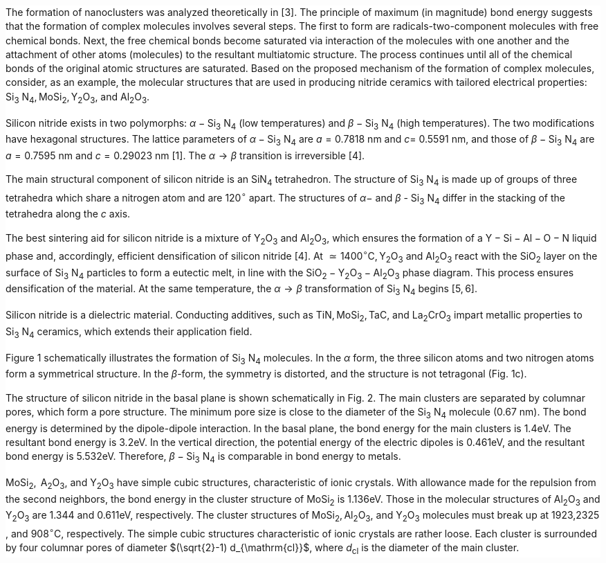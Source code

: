 The formation of nanoclusters was analyzed theoretically in [3]. The principle of maximum (in magnitude) bond energy suggests that the formation of complex molecules involves several steps. The first to form are radicals-two-component molecules with free chemical bonds. Next, the free chemical bonds become saturated via interaction of the molecules with one another and the attachment of other atoms (molecules) to the resultant multiatomic structure. The process continues until all of the chemical bonds of the original atomic structures are saturated. Based on the proposed mechanism of the formation of complex molecules, consider, as an example, the molecular structures that are used in producing nitride ceramics with tailored electrical properties: $\mathrm{Si}_{3} \mathrm{~N}_{4}, \mathrm{MoSi}_{2}, \mathrm{Y}_{2} \mathrm{O}_{3}$, and $\mathrm{Al}_{2} \mathrm{O}_{3}$.

Silicon nitride exists in two polymorphs: $\alpha-\mathrm{Si}_{3} \mathrm{~N}_{4}$ (low temperatures) and $\beta-\mathrm{Si}_{3} \mathrm{~N}_{4}$ (high temperatures). The two modifications have hexagonal structures. The lattice parameters of $\alpha-\mathrm{Si}_{3} \mathrm{~N}_{4}$ are $a=0.7818 \mathrm{~nm}$ and $c=$ $0.5591 \mathrm{~nm}$, and those of $\beta-\mathrm{Si}_{3} \mathrm{~N}_{4}$ are $a=0.7595 \mathrm{~nm}$ and $c=0.29023 \mathrm{~nm}$ [1]. The $\alpha \longrightarrow \beta$ transition is irreversible $[4]$.

The main structural component of silicon nitride is an $\mathrm{SiN}_{4}$ tetrahedron. The structure of $\mathrm{Si}_{3} \mathrm{~N}_{4}$ is made up of groups of three tetrahedra which share a nitrogen atom and are $120^{\circ}$ apart. The structures of $\alpha-$ and $\beta$ - $\mathrm{Si}_{3} \mathrm{~N}_{4}$ differ in the stacking of the tetrahedra along the $c$ axis.

The best sintering aid for silicon nitride is a mixture of $\mathrm{Y}_{2} \mathrm{O}_{3}$ and $\mathrm{Al}_{2} \mathrm{O}_{3}$, which ensures the formation of a $\mathrm{Y}-\mathrm{Si}-\mathrm{Al}-\mathrm{O}-\mathrm{N}$ liquid phase and, accordingly, efficient densification of silicon nitride [4]. At $\simeq 1400^{\circ} \mathrm{C}, \mathrm{Y}_{2} \mathrm{O}_{3}$ and $\mathrm{Al}_{2} \mathrm{O}_{3}$ react with the $\mathrm{SiO}_{2}$ layer on the surface of $\mathrm{Si}_{3} \mathrm{~N}_{4}$ particles to form a eutectic melt, in line with the $\mathrm{SiO}_{2}-\mathrm{Y}_{2} \mathrm{O}_{3}-\mathrm{Al}_{2} \mathrm{O}_{3}$ phase diagram. This process ensures densification of the material. At the same temperature, the $\alpha \longrightarrow \beta$ transformation of $\operatorname{Si}_{3} \mathrm{~N}_{4}$ begins $[5,6]$.

Silicon nitride is a dielectric material. Conducting additives, such as $\mathrm{TiN}, \mathrm{MoSi}_{2}, \mathrm{TaC}$, and $\mathrm{La}_{2} \mathrm{CrO}_{3}$ impart metallic properties to $\mathrm{Si}_{3} \mathrm{~N}_{4}$ ceramics, which extends their application field.

Figure 1 schematically illustrates the formation of $\mathrm{Si}_{3} \mathrm{~N}_{4}$ molecules. In the $\alpha$ form, the three silicon atoms and two nitrogen atoms form a symmetrical structure. In the $\beta$-form, the symmetry is distorted, and the structure is not tetragonal (Fig. 1c).

The structure of silicon nitride in the basal plane is shown schematically in Fig. 2. The main clusters are separated by columnar pores, which form a pore structure. The minimum pore size is close to the diameter of the $\mathrm{Si}_{3} \mathrm{~N}_{4}$ molecule $(0.67 \mathrm{~nm})$. The bond energy is determined by the dipole-dipole interaction. In the basal plane, the bond energy for the main clusters is $1.4 \mathrm{eV}$. The resultant bond energy is $3.2 \mathrm{eV}$. In the vertical direction, the potential energy of the electric dipoles is $0.461 \mathrm{eV}$, and the resultant bond energy is $5.532 \mathrm{eV}$. Therefore, $\beta-\mathrm{Si}_{3} \mathrm{~N}_{4}$ is comparable in bond energy to metals.

$\mathrm{MoSi}_{2}, \mathrm{~A}_{2} \mathrm{O}_{3}$, and $\mathrm{Y}_{2} \mathrm{O}_{3}$ have simple cubic structures, characteristic of ionic crystals. With allowance made for the repulsion from the second neighbors, the bond energy in the cluster structure of $\mathrm{MoSi}_{2}$ is $1.136 \mathrm{eV}$. Those in the molecular structures of $\mathrm{Al}_{2} \mathrm{O}_{3}$ and $\mathrm{Y}_{2} \mathrm{O}_{3}$ are 1.344 and $0.611 \mathrm{eV}$, respectively. The cluster structures of $\mathrm{MoSi}_{2}, \mathrm{Al}_{2} \mathrm{O}_{3}$, and $\mathrm{Y}_{2} \mathrm{O}_{3}$ molecules must break up at 1923,2325 , and $908^{\circ} \mathrm{C}$, respectively. The simple cubic structures characteristic of ionic crystals are rather loose. Each cluster is surrounded by four columnar pores of diameter $(\sqrt{2}-1) d_{\mathrm{cl}}$, where $d_{\mathrm{cl}}$ is the diameter of the main cluster.
